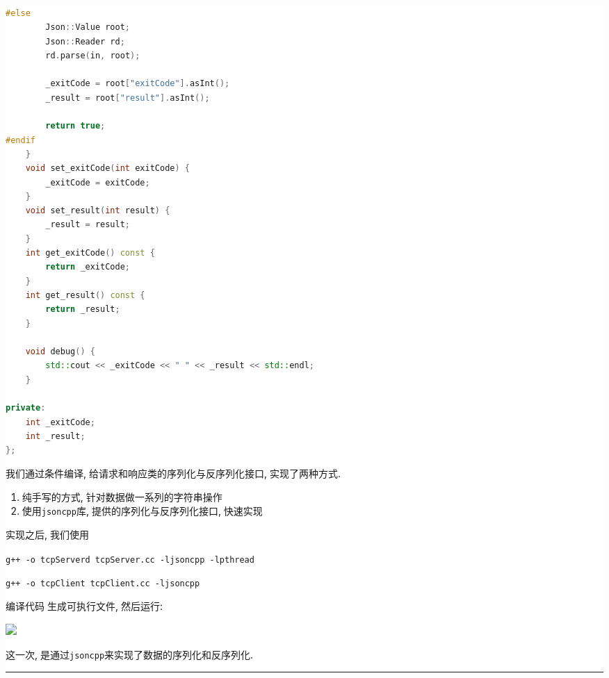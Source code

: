 ```cpp
#else
        Json::Value root;
        Json::Reader rd;
        rd.parse(in, root);

        _exitCode = root["exitCode"].asInt();
        _result = root["result"].asInt();

        return true;
#endif
    }
    void set_exitCode(int exitCode) {
        _exitCode = exitCode;
    }
    void set_result(int result) {
        _result = result;
    }
    int get_exitCode() const {
        return _exitCode;
    }
    int get_result() const {
        return _result;
    }

    void debug() {
        std::cout << _exitCode << " " << _result << std::endl;
    }

private:
    int _exitCode;
    int _result;
};
```

我们通过条件编译, 给请求和响应类的序列化与反序列化接口, 实现了两种方式.

1. 纯手写的方式, 针对数据做一系列的字符串操作
2. 使用`jsoncpp`库, 提供的序列化与反序列化接口, 快速实现

实现之后, 我们使用

`g++ -o tcpServerd tcpServer.cc -ljsoncpp -lpthread`

`g++ -o tcpClient tcpClient.cc -ljsoncpp`

编译代码 生成可执行文件, 然后运行:

![](https://dxyt-july-image.oss-cn-beijing.aliyuncs.com/202307261149391.gif)

这一次, 是通过`jsoncpp`来实现了数据的序列化和反序列化.

---

